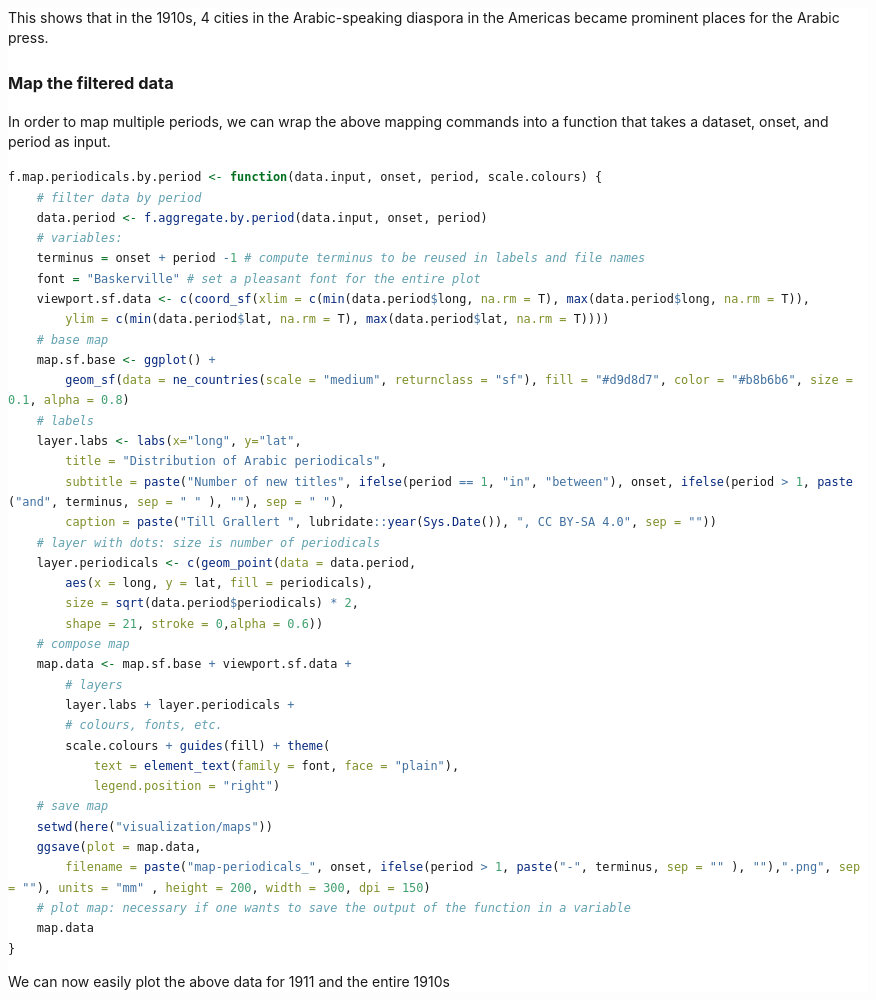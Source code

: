 This shows that in the 1910s, 4 cities in the Arabic-speaking diaspora in the Americas became prominent places for the Arabic press.

### Map the filtered data

In order to map multiple periods, we can wrap the above mapping commands into a function that takes a dataset, onset, and period as input.

```r
f.map.periodicals.by.period <- function(data.input, onset, period, scale.colours) {
    # filter data by period
    data.period <- f.aggregate.by.period(data.input, onset, period)
    # variables:
    terminus = onset + period -1 # compute terminus to be reused in labels and file names
    font = "Baskerville" # set a pleasant font for the entire plot
    viewport.sf.data <- c(coord_sf(xlim = c(min(data.period$long, na.rm = T), max(data.period$long, na.rm = T)),
        ylim = c(min(data.period$lat, na.rm = T), max(data.period$lat, na.rm = T))))
    # base map
    map.sf.base <- ggplot() +
        geom_sf(data = ne_countries(scale = "medium", returnclass = "sf"), fill = "#d9d8d7", color = "#b8b6b6", size = 0.1, alpha = 0.8)
    # labels
    layer.labs <- labs(x="long", y="lat",
        title = "Distribution of Arabic periodicals",
        subtitle = paste("Number of new titles", ifelse(period == 1, "in", "between"), onset, ifelse(period > 1, paste("and", terminus, sep = " " ), ""), sep = " "),
        caption = paste("Till Grallert ", lubridate::year(Sys.Date()), ", CC BY-SA 4.0", sep = ""))
    # layer with dots: size is number of periodicals
    layer.periodicals <- c(geom_point(data = data.period,
        aes(x = long, y = lat, fill = periodicals),
        size = sqrt(data.period$periodicals) * 2,
        shape = 21, stroke = 0,alpha = 0.6))
    # compose map
    map.data <- map.sf.base + viewport.sf.data +
        # layers
        layer.labs + layer.periodicals +
        # colours, fonts, etc.
        scale.colours + guides(fill) + theme(
            text = element_text(family = font, face = "plain"),
            legend.position = "right")
    # save map
    setwd(here("visualization/maps"))
    ggsave(plot = map.data,
        filename = paste("map-periodicals_", onset, ifelse(period > 1, paste("-", terminus, sep = "" ), ""),".png", sep = ""), units = "mm" , height = 200, width = 300, dpi = 150)
    # plot map: necessary if one wants to save the output of the function in a variable
    map.data
}
```

We can now easily plot the above data for 1911 and the entire 1910s
